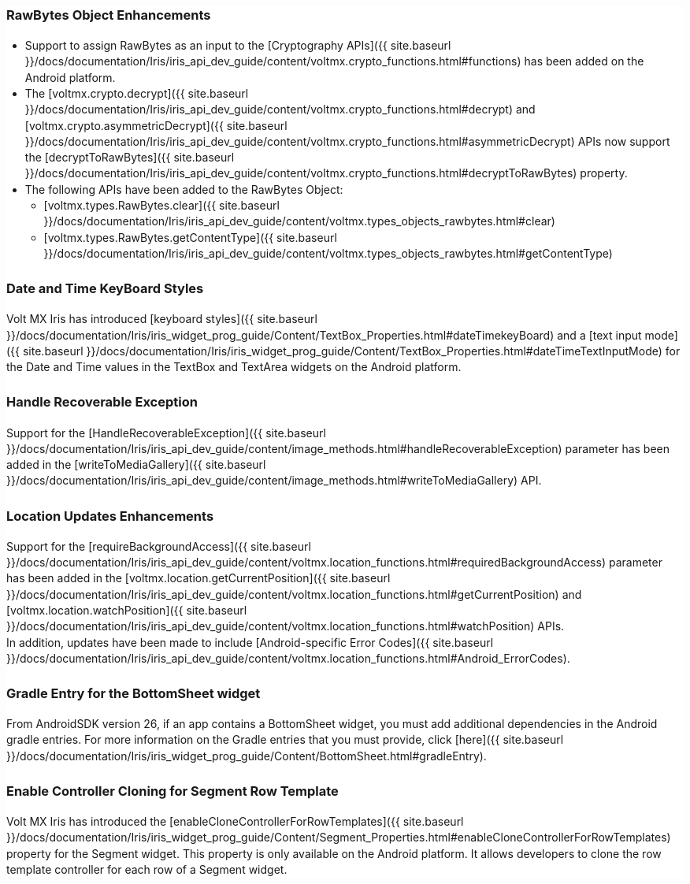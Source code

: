 ### RawBytes Object Enhancements

*   Support to assign RawBytes as an input to the [Cryptography APIs]({{ site.baseurl }}/docs/documentation/Iris/iris_api_dev_guide/content/voltmx.crypto_functions.html#functions) has been added on the Android platform.
*   The [voltmx.crypto.decrypt]({{ site.baseurl }}/docs/documentation/Iris/iris_api_dev_guide/content/voltmx.crypto_functions.html#decrypt) and [voltmx.crypto.asymmetricDecrypt]({{ site.baseurl }}/docs/documentation/Iris/iris_api_dev_guide/content/voltmx.crypto_functions.html#asymmetricDecrypt) APIs now support the [decryptToRawBytes]({{ site.baseurl }}/docs/documentation/Iris/iris_api_dev_guide/content/voltmx.crypto_functions.html#decryptToRawBytes) property.
*   The following APIs have been added to the RawBytes Object:
    *   [voltmx.types.RawBytes.clear]({{ site.baseurl }}/docs/documentation/Iris/iris_api_dev_guide/content/voltmx.types_objects_rawbytes.html#clear)
    *   [voltmx.types.RawBytes.getContentType]({{ site.baseurl }}/docs/documentation/Iris/iris_api_dev_guide/content/voltmx.types_objects_rawbytes.html#getContentType)

### Date and Time KeyBoard Styles

Volt MX  Iris has introduced [keyboard styles]({{ site.baseurl }}/docs/documentation/Iris/iris_widget_prog_guide/Content/TextBox_Properties.html#dateTimekeyBoard) and a [text input mode]({{ site.baseurl }}/docs/documentation/Iris/iris_widget_prog_guide/Content/TextBox_Properties.html#dateTimeTextInputMode) for the Date and Time values in the TextBox and TextArea widgets on the Android platform.

### Handle Recoverable Exception

Support for the [HandleRecoverableException]({{ site.baseurl }}/docs/documentation/Iris/iris_api_dev_guide/content/image_methods.html#handleRecoverableException) parameter has been added in the [writeToMediaGallery]({{ site.baseurl }}/docs/documentation/Iris/iris_api_dev_guide/content/image_methods.html#writeToMediaGallery) API.

### Location Updates Enhancements

Support for the [requireBackgroundAccess]({{ site.baseurl }}/docs/documentation/Iris/iris_api_dev_guide/content/voltmx.location_functions.html#requiredBackgroundAccess) parameter has been added in the [voltmx.location.getCurrentPosition]({{ site.baseurl }}/docs/documentation/Iris/iris_api_dev_guide/content/voltmx.location_functions.html#getCurrentPosition) and [voltmx.location.watchPosition]({{ site.baseurl }}/docs/documentation/Iris/iris_api_dev_guide/content/voltmx.location_functions.html#watchPosition) APIs.  
In addition, updates have been made to include [Android-specific Error Codes]({{ site.baseurl }}/docs/documentation/Iris/iris_api_dev_guide/content/voltmx.location_functions.html#Android_ErrorCodes).

### Gradle Entry for the BottomSheet widget

From AndroidSDK version 26, if an app contains a BottomSheet widget, you must add additional dependencies in the Android gradle entries. For more information on the Gradle entries that you must provide, click [here]({{ site.baseurl }}/docs/documentation/Iris/iris_widget_prog_guide/Content/BottomSheet.html#gradleEntry).

### Enable Controller Cloning for Segment Row Template

Volt MX  Iris has introduced the [enableCloneControllerForRowTemplates]({{ site.baseurl }}/docs/documentation/Iris/iris_widget_prog_guide/Content/Segment_Properties.html#enableCloneControllerForRowTemplates) property for the Segment widget. This property is only available on the Android platform. It allows developers to clone the row template controller for each row of a Segment widget.
